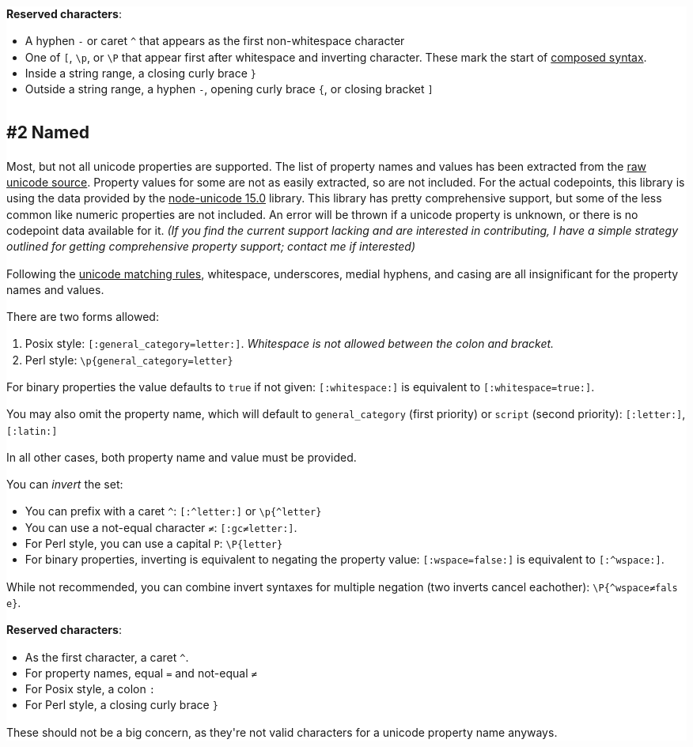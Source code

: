 **Reserved characters**:
- A hyphen `-` or caret `^` that appears as the first non-whitespace character
- One of `[`, `\p`, or `\P` that appear first after whitespace and inverting character. These
  mark the start of [composed syntax](#3-composed).
- Inside a string range, a closing curly brace `}`
- Outside a string range, a hyphen `-`, opening curly brace `{`, or closing bracket `]`

## #2 Named

Most, but not all unicode properties are supported. The list of property names and values has been
extracted from the [raw unicode source](https://www.unicode.org/Public/UCD/latest/ucd/). Property
values for some are not as easily extracted, so are not included. For the actual codepoints, this
library is using the data provided by the [node-unicode
15.0](https://github.com/node-unicode/unicode-15.0.0) library. This library has pretty comprehensive
support, but some of the less common like numeric properties are not included. An error will be
thrown if a unicode property is unknown, or there is no codepoint data available for it. *(If you
find the current support lacking and are interested in contributing, I have a simple strategy
outlined for getting comprehensive property support; contact me if interested)*

Following the [unicode matching rules](https://www.unicode.org/reports/tr44/#Matching_Rules),
whitespace, underscores, medial hyphens, and casing are all insignificant for the property names and
values.

There are two forms allowed:
1. Posix style: `[:general_category=letter:]`. *Whitespace is not allowed between the colon and bracket.*
2. Perl style: `\p{general_category=letter}`

For binary properties the value defaults to `true` if not given: `[:whitespace:]` is equivalent to
`[:whitespace=true:]`.

You may also omit the property name, which will default to `general_category` (first priority) or
`script` (second priority): `[:letter:]`, `[:latin:]`

In all other cases, both property name and value must be provided.

You can *invert* the set:
- You can prefix with a caret `^`: `[:^letter:]` or `\p{^letter}`
- You can use a not-equal character `≠`: `[:gc≠letter:]`.
- For Perl style, you can use a capital `P`: `\P{letter}`
- For binary properties, inverting is equivalent to negating the property value: `[:wspace=false:]`
  is equivalent to `[:^wspace:]`.

While not recommended, you can combine invert syntaxes for multiple negation (two inverts cancel
eachother): `\P{^wspace≠false}`.

**Reserved characters**:
- As the first character, a caret `^`.
- For property names, equal `=` and not-equal `≠`
- For Posix style, a colon `:`
- For Perl style, a closing curly brace `}`

These should not be a big concern, as they're not valid characters for a unicode property name
anyways.
